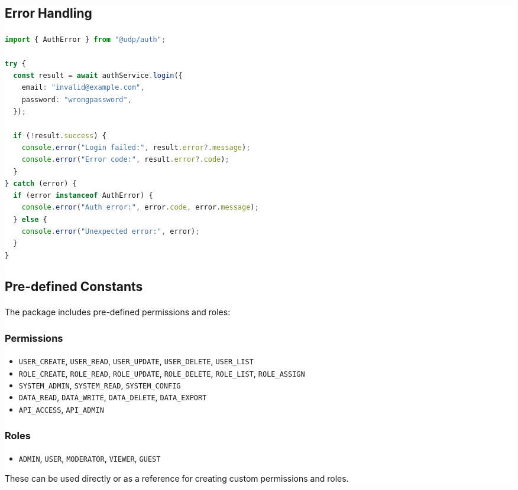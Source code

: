 ## Error Handling

```typescript
import { AuthError } from "@udp/auth";

try {
  const result = await authService.login({
    email: "invalid@example.com",
    password: "wrongpassword",
  });

  if (!result.success) {
    console.error("Login failed:", result.error?.message);
    console.error("Error code:", result.error?.code);
  }
} catch (error) {
  if (error instanceof AuthError) {
    console.error("Auth error:", error.code, error.message);
  } else {
    console.error("Unexpected error:", error);
  }
}
```

## Pre-defined Constants

The package includes pre-defined permissions and roles:

### Permissions

- `USER_CREATE`, `USER_READ`, `USER_UPDATE`, `USER_DELETE`, `USER_LIST`
- `ROLE_CREATE`, `ROLE_READ`, `ROLE_UPDATE`, `ROLE_DELETE`, `ROLE_LIST`, `ROLE_ASSIGN`
- `SYSTEM_ADMIN`, `SYSTEM_READ`, `SYSTEM_CONFIG`
- `DATA_READ`, `DATA_WRITE`, `DATA_DELETE`, `DATA_EXPORT`
- `API_ACCESS`, `API_ADMIN`

### Roles

- `ADMIN`, `USER`, `MODERATOR`, `VIEWER`, `GUEST`

These can be used directly or as a reference for creating custom permissions and roles.
